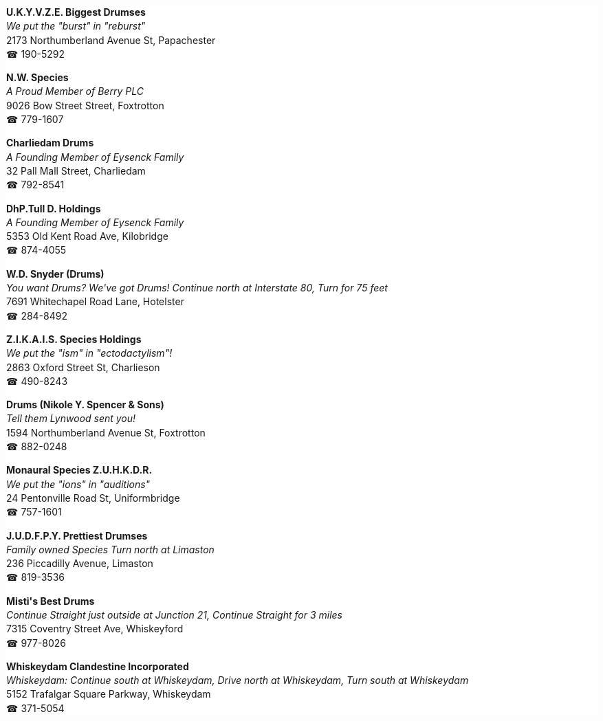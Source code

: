 **U.K.Y.V.Z.E. Biggest Drumses**  
_We put the "burst" in "reburst"_  
2173 Northumberland Avenue St, Papachester  
☎ 190-5292

**N.W. Species**  
_A Proud Member of Berry PLC_  
9026 Bow Street Street, Foxtrotton  
☎ 779-1607

**Charliedam Drums**  
_A Founding Member of Eysenck Family_  
32 Pall Mall Street, Charliedam  
☎ 792-8541

**DhP.Tull D. Holdings**  
_A Founding Member of Eysenck Family_  
5353 Old Kent Road Ave, Kilobridge  
☎ 874-4055

**W.D. Snyder (Drums)**  
_You want Drums? We've got Drums! 
Continue north at Interstate 80, Turn for 75 feet_  
7691 Whitechapel Road Lane, Hotelster  
☎ 284-8492

**Z.I.K.A.I.S. Species Holdings**  
_We put the "ism" in "ectodactylism"!_  
2863 Oxford Street St, Charlieson  
☎ 490-8243

**Drums (Nikole Y. Spencer & Sons)**  
_Tell them Lynwood sent you!_  
1594 Northumberland Avenue St, Foxtrotton  
☎ 882-0248

**Monaural Species Z.U.H.K.D.R.**  
_We put the "ions" in "auditions"_  
24 Pentonville Road St, Uniformbridge  
☎ 757-1601

**J.U.D.F.P.Y. Prettiest Drumses**  
_Family owned Species 
Turn north at Limaston_  
236 Piccadilly Avenue, Limaston  
☎ 819-3536

**Misti's Best Drums**  
_Continue Straight just outside at Junction 21, Continue Straight for 3 miles_  
7315 Coventry Street Ave, Whiskeyford  
☎ 977-8026

**Whiskeydam Clandestine Incorporated**  
_Whiskeydam: Continue south at Whiskeydam, Drive north at Whiskeydam, Turn south at Whiskeydam_  
5152 Trafalgar Square Parkway, Whiskeydam  
☎ 371-5054
